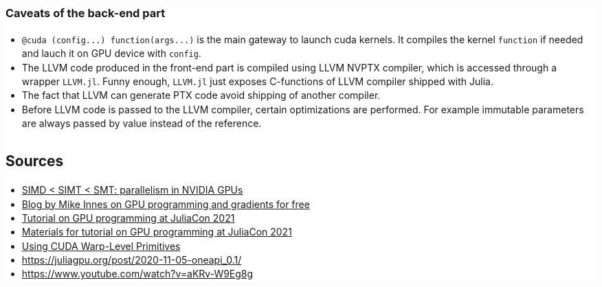 ### Caveats of the back-end part
* `@cuda (config...) function(args...)` is the main gateway to launch cuda kernels. It compiles the kernel `function` if needed and lauch it on GPU device with `config`.
* The LLVM code produced in the front-end part is compiled using LLVM NVPTX compiler, which is accessed through a wrapper `LLVM.jl`. Funny enough, `LLVM.jl` just exposes C-functions of LLVM compiler shipped with Julia.
* The fact that LLVM can generate PTX code avoid shipping of another compiler.
* Before LLVM code is passed to the LLVM compiler, certain optimizations are performed. For example immutable parameters are always passed by value instead of the reference. 

## Sources
* [SIMD < SIMT < SMT: parallelism in NVIDIA GPUs](http://yosefk.com/blog/simd-simt-smt-parallelism-in-nvidia-gpus.html)
* [Blog by Mike Innes on GPU programming and gradients for free](http://mikeinnes.github.io/2017/08/24/cudanative.html)
* [Tutorial on GPU programming at JuliaCon 2021](https://www.youtube.com/watch?v=Hz9IMJuW5hU)
* [Materials for tutorial on GPU programming at JuliaCon 2021](https://github.com/maleadt/juliacon21-gpu_workshop/blob/main/deep_dive/CUDA.ipynb)
* [Using CUDA Warp-Level Primitives](https://developer.nvidia.com/blog/using-cuda-warp-level-primitives/)
* https://juliagpu.org/post/2020-11-05-oneapi_0.1/
* https://www.youtube.com/watch?v=aKRv-W9Eg8g

[^bpf]: https://ebpf.io/
[^bessard18]: Besard, Tim, Christophe Foket, and Bjorn De Sutter. "Effective extensible programming: unleashing Julia on GPUs." IEEE Transactions on Parallel and Distributed Systems 30.4 (2018): 827-841.

[^1]: Spectre side channel attack on wikipedia. [Url]https://en.wikipedia.org/wiki/Spectre_(security_vulnerability))
[^2]: Taken from [url](https://riptutorial.com/cuda/topic/6566/parallel-reduction--e-g--how-to-sum-an-array-)